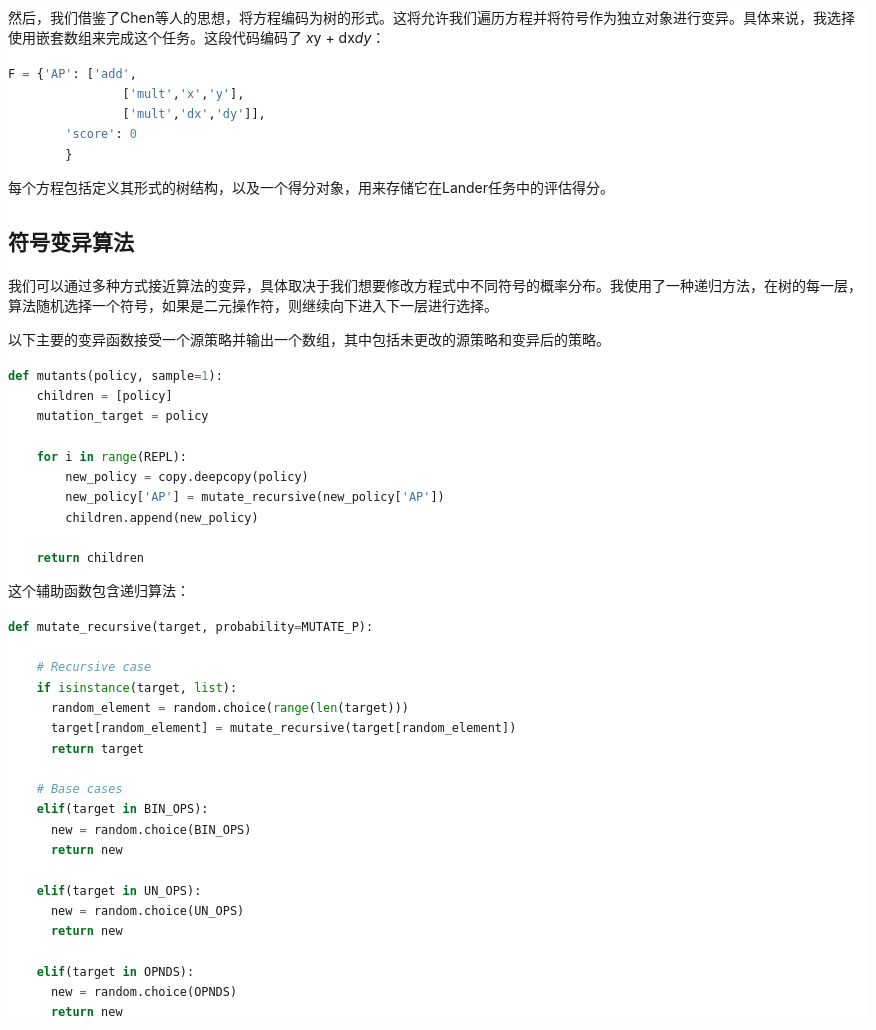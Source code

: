 然后，我们借鉴了Chen等人的思想，将方程编码为树的形式。这将允许我们遍历方程并将符号作为独立对象进行变异。具体来说，我选择使用嵌套数组来完成这个任务。这段代码编码了 *x*y + dx*dy*：

```py
F = {'AP': ['add', 
                ['mult','x','y'],
                ['mult','dx','dy']],
        'score': 0
        }
```

每个方程包括定义其形式的树结构，以及一个得分对象，用来存储它在Lander任务中的评估得分。

## 符号变异算法

我们可以通过多种方式接近算法的变异，具体取决于我们想要修改方程式中不同符号的概率分布。我使用了一种递归方法，在树的每一层，算法随机选择一个符号，如果是二元操作符，则继续向下进入下一层进行选择。

以下主要的变异函数接受一个源策略并输出一个数组，其中包括未更改的源策略和变异后的策略。

```py
def mutants(policy, sample=1):
    children = [policy]
    mutation_target = policy

    for i in range(REPL):
        new_policy = copy.deepcopy(policy)
        new_policy['AP'] = mutate_recursive(new_policy['AP'])
        children.append(new_policy)

    return children
```

这个辅助函数包含递归算法：

```py
def mutate_recursive(target, probability=MUTATE_P):

    # Recursive case
    if isinstance(target, list):
      random_element = random.choice(range(len(target)))
      target[random_element] = mutate_recursive(target[random_element])
      return target

    # Base cases
    elif(target in BIN_OPS):
      new = random.choice(BIN_OPS)
      return new

    elif(target in UN_OPS):
      new = random.choice(UN_OPS)
      return new

    elif(target in OPNDS):
      new = random.choice(OPNDS)
      return new
```
